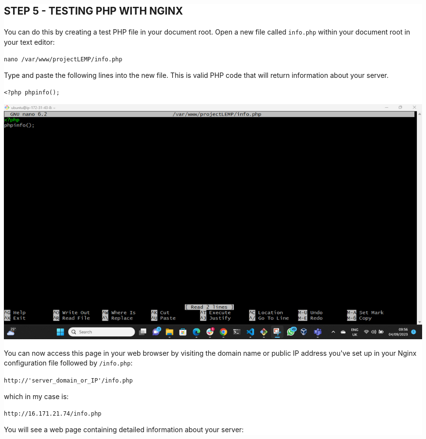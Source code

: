 ## STEP 5 - TESTING PHP WITH NGINX

You can do this by creating a test PHP file in your document root. Open a new file called `info.php` within your document root in your text editor:

`nano /var/www/projectLEMP/info.php`

Type and paste the following lines into the new file. This is valid PHP code that will return information about your server.

`<?php
phpinfo();`

![Alt text](<Images/nano var.png>)

You can now access this page in your web browser by visiting the domain name or public IP address you've set up in your Nginx configuration file followed by `/info.php`:

`http://'server_domain_or_IP'/info.php`

which in my case is:

`http://16.171.21.74/info.php`

You will see a web page containing detailed information about your server:
